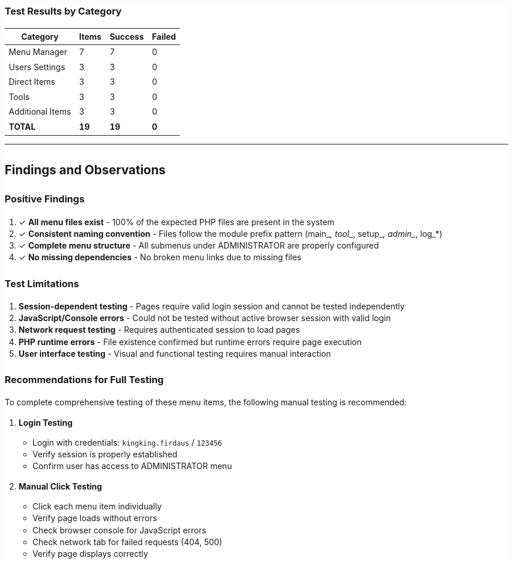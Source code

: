 ### Test Results by Category

| Category | Items | Success | Failed |
|----------|-------|---------|--------|
| Menu Manager | 7 | 7 | 0 |
| Users Settings | 3 | 3 | 0 |
| Direct Items | 3 | 3 | 0 |
| Tools | 3 | 3 | 0 |
| Additional Items | 3 | 3 | 0 |
| **TOTAL** | **19** | **19** | **0** |

---

## Findings and Observations

### Positive Findings

1. ✓ **All menu files exist** - 100% of the expected PHP files are present in the system
2. ✓ **Consistent naming convention** - Files follow the module prefix pattern (main_*, tool_*, setup_*, admin_*, log_*)
3. ✓ **Complete menu structure** - All submenus under ADMINISTRATOR are properly configured
4. ✓ **No missing dependencies** - No broken menu links due to missing files

### Test Limitations

1. **Session-dependent testing** - Pages require valid login session and cannot be tested independently
2. **JavaScript/Console errors** - Could not be tested without active browser session with valid login
3. **Network request testing** - Requires authenticated session to load pages
4. **PHP runtime errors** - File existence confirmed but runtime errors require page execution
5. **User interface testing** - Visual and functional testing requires manual interaction

### Recommendations for Full Testing

To complete comprehensive testing of these menu items, the following manual testing is recommended:

1. **Login Testing**
   - Login with credentials: `kingking.firdaus` / `123456`
   - Verify session is properly established
   - Confirm user has access to ADMINISTRATOR menu

2. **Manual Click Testing**
   - Click each menu item individually
   - Verify page loads without errors
   - Check browser console for JavaScript errors
   - Check network tab for failed requests (404, 500)
   - Verify page displays correctly
